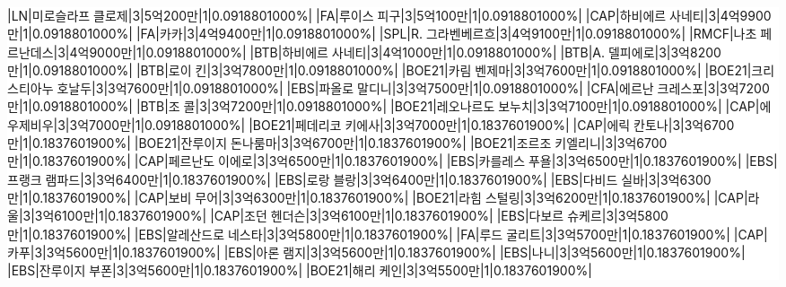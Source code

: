 |LN|미로슬라프 클로제|3|5억200만|1|0.0918801000%|
|FA|루이스 피구|3|5억100만|1|0.0918801000%|
|CAP|하비에르 사네티|3|4억9900만|1|0.0918801000%|
|FA|카카|3|4억9400만|1|0.0918801000%|
|SPL|R. 그라벤베르흐|3|4억9100만|1|0.0918801000%|
|RMCF|나초 페르난데스|3|4억9000만|1|0.0918801000%|
|BTB|하비에르 사네티|3|4억1000만|1|0.0918801000%|
|BTB|A. 델피에로|3|3억8200만|1|0.0918801000%|
|BTB|로이 킨|3|3억7800만|1|0.0918801000%|
|BOE21|카림 벤제마|3|3억7600만|1|0.0918801000%|
|BOE21|크리스티아누 호날두|3|3억7600만|1|0.0918801000%|
|EBS|파올로 말디니|3|3억7500만|1|0.0918801000%|
|CFA|에르난 크레스포|3|3억7200만|1|0.0918801000%|
|BTB|조 콜|3|3억7200만|1|0.0918801000%|
|BOE21|레오나르도 보누치|3|3억7100만|1|0.0918801000%|
|CAP|에우제비우|3|3억7000만|1|0.0918801000%|
|BOE21|페데리코 키에사|3|3억7000만|1|0.1837601900%|
|CAP|에릭 칸토나|3|3억6700만|1|0.1837601900%|
|BOE21|잔루이지 돈나룸마|3|3억6700만|1|0.1837601900%|
|BOE21|조르조 키엘리니|3|3억6700만|1|0.1837601900%|
|CAP|페르난도 이에로|3|3억6500만|1|0.1837601900%|
|EBS|카를레스 푸욜|3|3억6500만|1|0.1837601900%|
|EBS|프랭크 램파드|3|3억6400만|1|0.1837601900%|
|EBS|로랑 블랑|3|3억6400만|1|0.1837601900%|
|EBS|다비드 실바|3|3억6300만|1|0.1837601900%|
|CAP|보비 무어|3|3억6300만|1|0.1837601900%|
|BOE21|라힘 스털링|3|3억6200만|1|0.1837601900%|
|CAP|라울|3|3억6100만|1|0.1837601900%|
|CAP|조던 헨더슨|3|3억6100만|1|0.1837601900%|
|EBS|다보르 슈케르|3|3억5800만|1|0.1837601900%|
|EBS|알레산드로 네스타|3|3억5800만|1|0.1837601900%|
|FA|루드 굴리트|3|3억5700만|1|0.1837601900%|
|CAP|카푸|3|3억5600만|1|0.1837601900%|
|EBS|아론 램지|3|3억5600만|1|0.1837601900%|
|EBS|나니|3|3억5600만|1|0.1837601900%|
|EBS|잔루이지 부폰|3|3억5600만|1|0.1837601900%|
|BOE21|해리 케인|3|3억5500만|1|0.1837601900%|